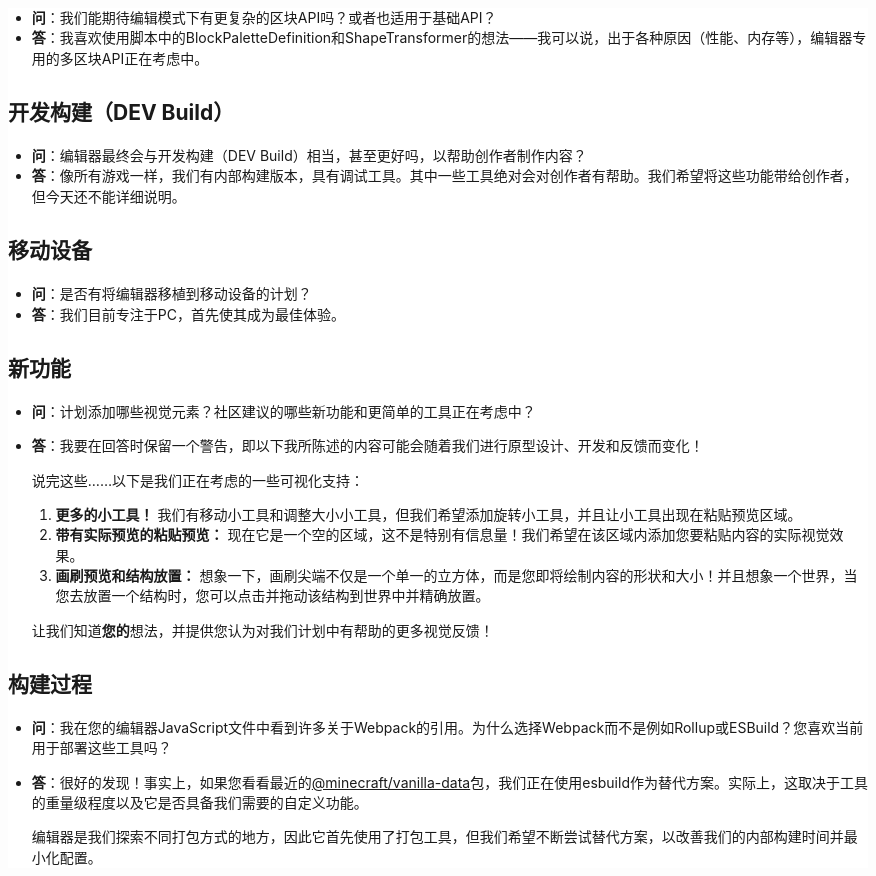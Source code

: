 - **问**：我们能期待编辑模式下有更复杂的区块API吗？或者也适用于基础API？
- **答**：我喜欢使用脚本中的BlockPaletteDefinition和ShapeTransformer的想法——我可以说，出于各种原因（性能、内存等），编辑器专用的多区块API正在考虑中。

## 开发构建（DEV Build）

- **问**：编辑器最终会与开发构建（DEV Build）相当，甚至更好吗，以帮助创作者制作内容？
- **答**：像所有游戏一样，我们有内部构建版本，具有调试工具。其中一些工具绝对会对创作者有帮助。我们希望将这些功能带给创作者，但今天还不能详细说明。

## 移动设备

- **问**：是否有将编辑器移植到移动设备的计划？
- **答**：我们目前专注于PC，首先使其成为最佳体验。

## 新功能

- **问**：计划添加哪些视觉元素？社区建议的哪些新功能和更简单的工具正在考虑中？
- **答**：我要在回答时保留一个警告，即以下我所陈述的内容可能会随着我们进行原型设计、开发和反馈而变化！

    说完这些……以下是我们正在考虑的一些可视化支持：

    1. **更多的小工具！** 我们有移动小工具和调整大小小工具，但我们希望添加旋转小工具，并且让小工具出现在粘贴预览区域。
    2. **带有实际预览的粘贴预览：** 现在它是一个空的区域，这不是特别有信息量！我们希望在该区域内添加您要粘贴内容的实际视觉效果。
    3. **画刷预览和结构放置：** 想象一下，画刷尖端不仅是一个单一的立方体，而是您即将绘制内容的形状和大小！并且想象一个世界，当您去放置一个结构时，您可以点击并拖动该结构到世界中并精确放置。

    让我们知道**您的**想法，并提供您认为对我们计划中有帮助的更多视觉反馈！

## 构建过程

- **问**：我在您的编辑器JavaScript文件中看到许多关于Webpack的引用。为什么选择Webpack而不是例如Rollup或ESBuild？您喜欢当前用于部署这些工具吗？
- **答**：很好的发现！事实上，如果您看看最近的[@minecraft/vanilla-data](https://github.com/microsoft/minecraft-scripting-addons)包，我们正在使用esbuild作为替代方案。实际上，这取决于工具的重量级程度以及它是否具备我们需要的自定义功能。

    编辑器是我们探索不同打包方式的地方，因此它首先使用了打包工具，但我们希望不断尝试替代方案，以改善我们的内部构建时间并最小化配置。